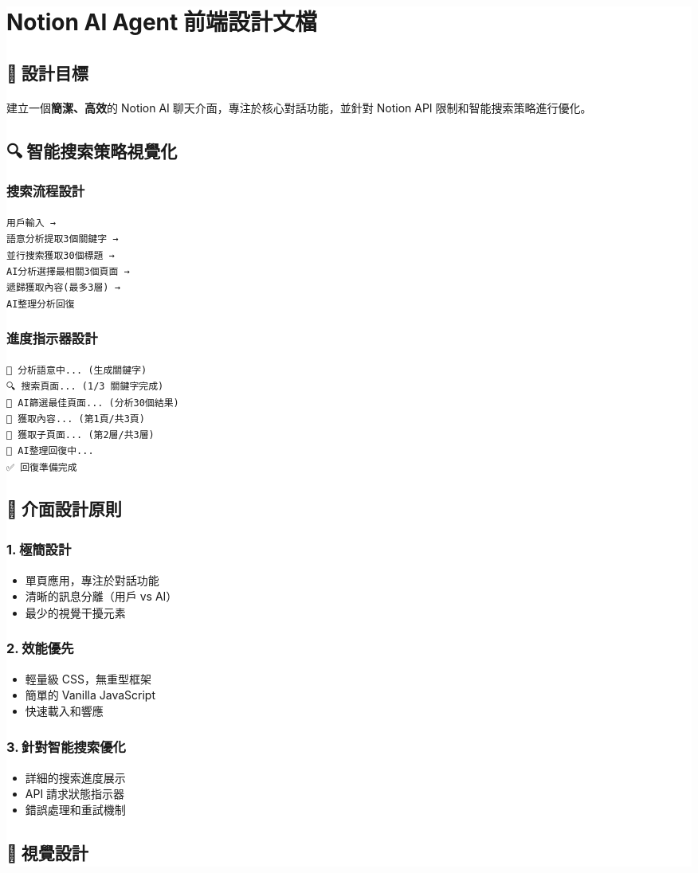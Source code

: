# Notion AI Agent 前端設計文檔

## 🎯 設計目標

建立一個**簡潔、高效**的 Notion AI 聊天介面，專注於核心對話功能，並針對 Notion API 限制和智能搜索策略進行優化。

## 🔍 智能搜索策略視覺化

### **搜索流程設計**
```
用戶輸入 → 
語意分析提取3個關鍵字 → 
並行搜索獲取30個標題 → 
AI分析選擇最相關3個頁面 → 
遞歸獲取內容(最多3層) → 
AI整理分析回復
```

### **進度指示器設計**
```
🧠 分析語意中... (生成關鍵字)
🔍 搜索頁面... (1/3 關鍵字完成)
🎯 AI篩選最佳頁面... (分析30個結果)
📄 獲取內容... (第1頁/共3頁)
📑 獲取子頁面... (第2層/共3層)
🤖 AI整理回復中...
✅ 回復準備完成
```

## 📱 介面設計原則

### 1. **極簡設計**
- 單頁應用，專注於對話功能
- 清晰的訊息分離（用戶 vs AI）
- 最少的視覺干擾元素

### 2. **效能優先**
- 輕量級 CSS，無重型框架
- 簡單的 Vanilla JavaScript
- 快速載入和響應

### 3. **針對智能搜索優化**
- 詳細的搜索進度展示
- API 請求狀態指示器
- 錯誤處理和重試機制

## 🎨 視覺設計
